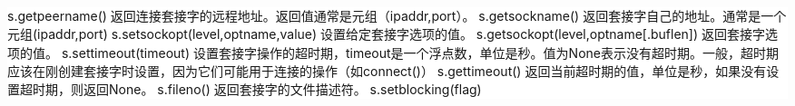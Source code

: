 <td >s.getpeername()
</td>

<td >返回连接套接字的远程地址。返回值通常是元组（ipaddr,port）。
</td>
</tr>
<tr >

<td >s.getsockname()
</td>

<td >返回套接字自己的地址。通常是一个元组(ipaddr,port)
</td>
</tr>
<tr >

<td >s.setsockopt(level,optname,value)
</td>

<td >设置给定套接字选项的值。
</td>
</tr>
<tr >

<td >s.getsockopt(level,optname[.buflen])
</td>

<td >返回套接字选项的值。
</td>
</tr>
<tr >

<td >s.settimeout(timeout)
</td>

<td >设置套接字操作的超时期，timeout是一个浮点数，单位是秒。值为None表示没有超时期。一般，超时期应该在刚创建套接字时设置，因为它们可能用于连接的操作（如connect()）
</td>
</tr>
<tr >

<td >s.gettimeout()
</td>

<td >返回当前超时期的值，单位是秒，如果没有设置超时期，则返回None。
</td>
</tr>
<tr >

<td >s.fileno()
</td>

<td >返回套接字的文件描述符。
</td>
</tr>
<tr >

<td >s.setblocking(flag)
</td>
